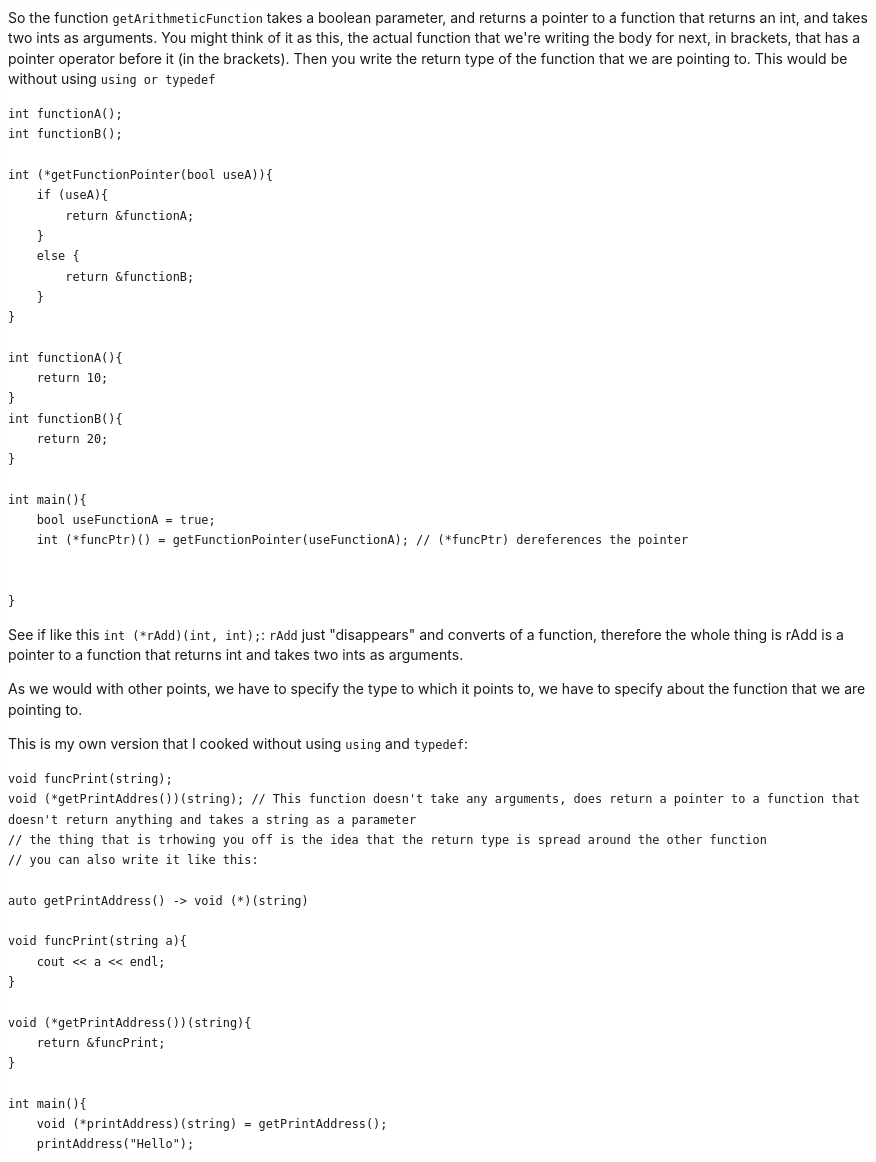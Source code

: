 So the function `getArithmeticFunction` takes a boolean parameter, and returns a pointer to a function that returns an int, and takes two ints as arguments. 
You might think of it as this, the actual function that we're writing the body for next, in brackets, that has a pointer operator before it (in the brackets). 
Then you write the return type of the function that we are pointing to. 
This would be without using `using or typedef`

```
int functionA(); 
int functionB();

int (*getFunctionPointer(bool useA)){ 
	if (useA){ 
		return &functionA;
	}
	else { 
		return &functionB;
	}
}

int functionA(){ 
	return 10;
}
int functionB(){ 
	return 20;
}

int main(){ 
	bool useFunctionA = true;
	int (*funcPtr)() = getFunctionPointer(useFunctionA); // (*funcPtr) dereferences the pointer


}

```

See if like this `int (*rAdd)(int, int);`: `rAdd` just "disappears" and converts of a function, therefore the whole thing is rAdd is a pointer to a function that returns int and takes two ints as arguments. 

As we would with other points, we have to specify the type to which it points to, we have to specify about the function that we are pointing to. 


This is my own version that I cooked without using `using` and `typedef`:
```
void funcPrint(string);
void (*getPrintAddres())(string); // This function doesn't take any arguments, does return a pointer to a function that doesn't return anything and takes a string as a parameter
// the thing that is trhowing you off is the idea that the return type is spread around the other function
// you can also write it like this: 

auto getPrintAddress() -> void (*)(string)

void funcPrint(string a){ 
	cout << a << endl;
}

void (*getPrintAddress())(string){ 
	return &funcPrint;
}

int main(){ 
	void (*printAddress)(string) = getPrintAddress(); 
	printAddress("Hello");
```